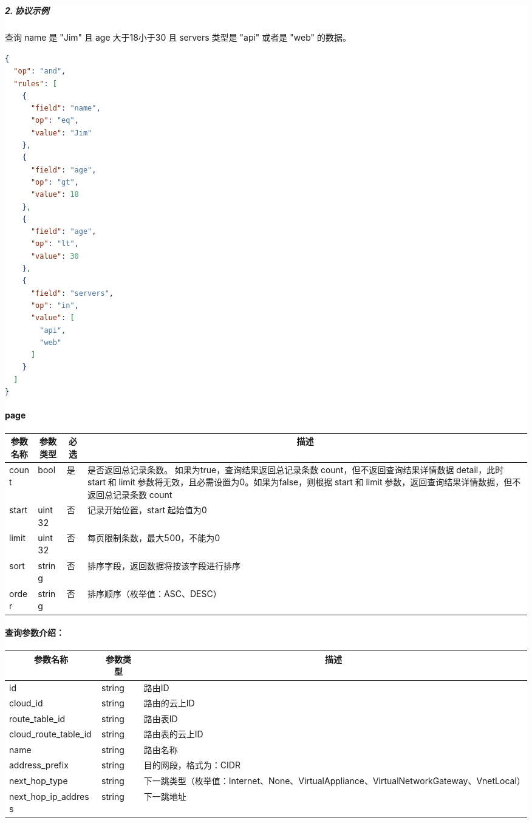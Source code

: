 ##### 2. 协议示例

查询 name 是 "Jim" 且 age 大于18小于30 且 servers 类型是 "api" 或者是 "web" 的数据。

```json
{
  "op": "and",
  "rules": [
    {
      "field": "name",
      "op": "eq",
      "value": "Jim"
    },
    {
      "field": "age",
      "op": "gt",
      "value": 18
    },
    {
      "field": "age",
      "op": "lt",
      "value": 30
    },
    {
      "field": "servers",
      "op": "in",
      "value": [
        "api",
        "web"
      ]
    }
  ]
}
```

#### page

| 参数名称   | 参数类型    | 必选  | 描述                                                                                                                                               |
|--------|---------|-----|--------------------------------------------------------------------------------------------------------------------------------------------------|
| count	 | bool	   | 是	  | 是否返回总记录条数。 如果为true，查询结果返回总记录条数 count，但不返回查询结果详情数据 detail，此时 start 和 limit 参数将无效，且必需设置为0。如果为false，则根据 start 和 limit 参数，返回查询结果详情数据，但不返回总记录条数 count |
| start	 | uint32	 | 否	  | 记录开始位置，start 起始值为0                                                                                                                               |
| limit	 | uint32	 | 否	  | 每页限制条数，最大500，不能为0                                                                                                                                |
| sort	  | string	 | 否	  | 排序字段，返回数据将按该字段进行排序                                                                                                                               |
| order	 | string	 | 否	  | 排序顺序（枚举值：ASC、DESC）                                                                                                                               |

#### 查询参数介绍：

| 参数名称                 | 参数类型   | 描述                                                                        |
|----------------------|--------|---------------------------------------------------------------------------|
| id                   | string | 路由ID                                                                      |
| cloud_id             | string | 路由的云上ID                                                                   |
| route_table_id       | string | 路由表ID                                                                     |
| cloud_route_table_id | string | 路由表的云上ID                                                                  |
| name                 | string | 路由名称                                                                      |
| address_prefix       | string | 目的网段，格式为：CIDR                                                             |
| next_hop_type        | string | 下一跳类型（枚举值：Internet、None、VirtualAppliance、VirtualNetworkGateway、VnetLocal） |
| next_hop_ip_address  | string | 下一跳地址                                                                     |